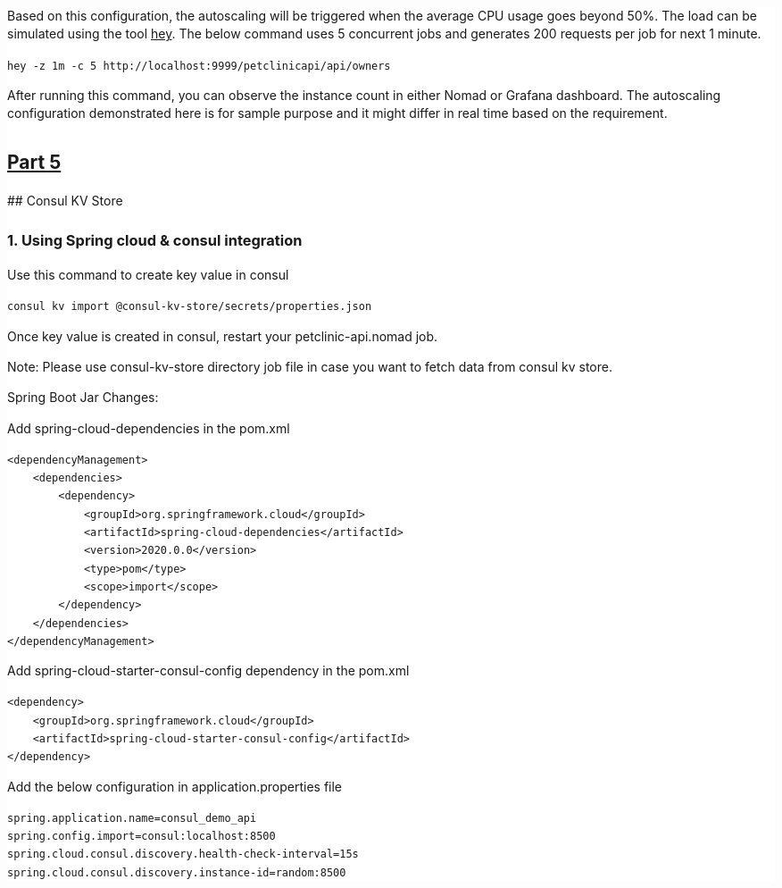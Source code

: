 Based on this configuration, the autoscaling will be triggered when the average CPU usage goes beyond 50%. The load can be simulated using the tool [hey](https://github.com/rakyll/hey). The below command uses 5 concurrent jobs and generates 200 requests per job for next 1 minute.

```
hey -z 1m -c 5 http://localhost:9999/petclinicapi/api/owners
```

After running this command, you can observe the instance count in either Nomad or Grafana dashboard. The autoscaling configuration demonstrated here is for sample purpose and it might differ in real time based on the requirement.

<h2 id="part-5"><u>Part 5</u></h2>
## Consul KV Store

### 1. Using Spring cloud & consul integration

Use this command to create key value in consul

    consul kv import @consul-kv-store/secrets/properties.json

Once key value is created in consul, restart your petclinic-api.nomad job.

Note: Please use consul-kv-store directory job file in case you want to fetch data from consul kv store.

Spring Boot Jar Changes:

Add spring-cloud-dependencies in the pom.xml

    <dependencyManagement>
        <dependencies>
            <dependency>
                <groupId>org.springframework.cloud</groupId>
                <artifactId>spring-cloud-dependencies</artifactId>
                <version>2020.0.0</version>
                <type>pom</type>
                <scope>import</scope>
            </dependency>
        </dependencies>
    </dependencyManagement>

Add spring-cloud-starter-consul-config dependency in the pom.xml

    <dependency>
        <groupId>org.springframework.cloud</groupId>
        <artifactId>spring-cloud-starter-consul-config</artifactId>
    </dependency>


Add the below configuration in application.properties file

    spring.application.name=consul_demo_api
    spring.config.import=consul:localhost:8500
    spring.cloud.consul.discovery.health-check-interval=15s
    spring.cloud.consul.discovery.instance-id=random:8500
